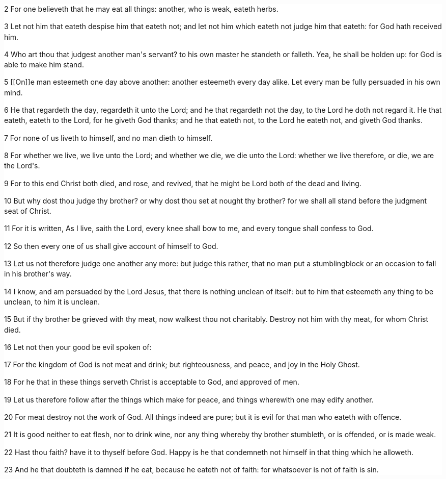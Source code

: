 2 For one believeth that he may eat all things: another, who is weak, eateth herbs.

3 Let not him that eateth despise him that eateth not; and let not him which eateth not judge him that eateth: for God hath received him.

4 Who art thou that judgest another man's servant? to his own master he standeth or falleth. Yea, he shall be holden up: for God is able to make him stand.

5 [[On]]e man esteemeth one day above another: another esteemeth every day alike. Let every man be fully persuaded in his own mind.

6 He that regardeth the day, regardeth it unto the Lord; and he that regardeth not the day, to the Lord he doth not regard it. He that eateth, eateth to the Lord, for he giveth God thanks; and he that eateth not, to the Lord he eateth not, and giveth God thanks.

7 For none of us liveth to himself, and no man dieth to himself.

8 For whether we live, we live unto the Lord; and whether we die, we die unto the Lord: whether we live therefore, or die, we are the Lord's.

9 For to this end Christ both died, and rose, and revived, that he might be Lord both of the dead and living.

10 But why dost thou judge thy brother? or why dost thou set at nought thy brother? for we shall all stand before the judgment seat of Christ.

11 For it is written, As I live, saith the Lord, every knee shall bow to me, and every tongue shall confess to God.

12 So then every one of us shall give account of himself to God.

13 Let us not therefore judge one another any more: but judge this rather, that no man put a stumblingblock or an occasion to fall in his brother's way.

14 I know, and am persuaded by the Lord Jesus, that there is nothing unclean of itself: but to him that esteemeth any thing to be unclean, to him it is unclean.

15 But if thy brother be grieved with thy meat, now walkest thou not charitably. Destroy not him with thy meat, for whom Christ died.

16 Let not then your good be evil spoken of:

17 For the kingdom of God is not meat and drink; but righteousness, and peace, and joy in the Holy Ghost.

18 For he that in these things serveth Christ is acceptable to God, and approved of men.

19 Let us therefore follow after the things which make for peace, and things wherewith one may edify another.

20 For meat destroy not the work of God. All things indeed are pure; but it is evil for that man who eateth with offence.

21 It is good neither to eat flesh, nor to drink wine, nor any thing whereby thy brother stumbleth, or is offended, or is made weak.

22 Hast thou faith? have it to thyself before God. Happy is he that condemneth not himself in that thing which he alloweth.

23 And he that doubteth is damned if he eat, because he eateth not of faith: for whatsoever is not of faith is sin.
